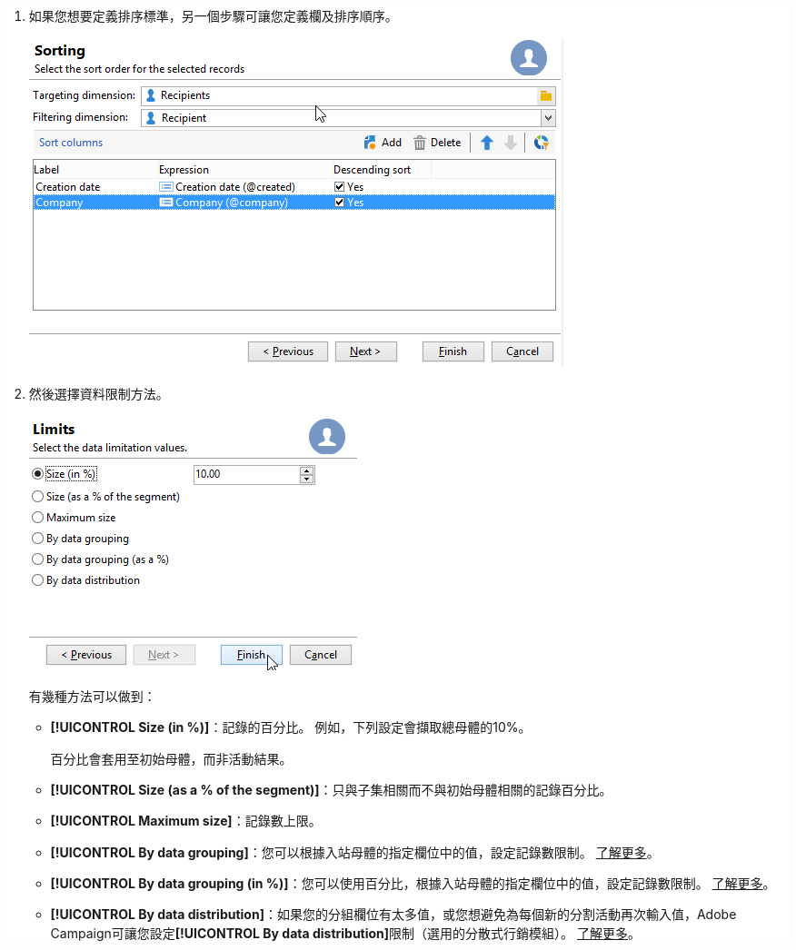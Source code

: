 1. 如果您想要定義排序標準，另一個步驟可讓您定義欄及排序順序。

   ![](assets/s_user_segmentation_partage_wz1.1.png)

1. 然後選擇資料限制方法。

   ![](assets/s_user_segmentation_partage_wz2.png)

   有幾種方法可以做到：

   * **[!UICONTROL Size (in %)]**：記錄的百分比。 例如，下列設定會擷取總母體的10%。

     百分比會套用至初始母體，而非活動結果。

   * **[!UICONTROL Size (as a % of the segment)]**：只與子集相關而不與初始母體相關的記錄百分比。
   * **[!UICONTROL Maximum size]**：記錄數上限。
   * **[!UICONTROL By data grouping]**：您可以根據入站母體的指定欄位中的值，設定記錄數限制。 [了解更多](#limit-the-number-of-subset-records-by-data-grouping)。
   * **[!UICONTROL By data grouping (in %)]**：您可以使用百分比，根據入站母體的指定欄位中的值，設定記錄數限制。 [了解更多](#limit-the-number-of-subset-records-by-data-grouping)。
   * **[!UICONTROL By data distribution]**：如果您的分組欄位有太多值，或您想避免為每個新的分割活動再次輸入值，Adobe Campaign可讓您設定&#x200B;**[!UICONTROL By data distribution]**&#x200B;限制（選用的分散式行銷模組）。 [了解更多](#limit-the-number-of-subset-records-per-data-distribution)。
